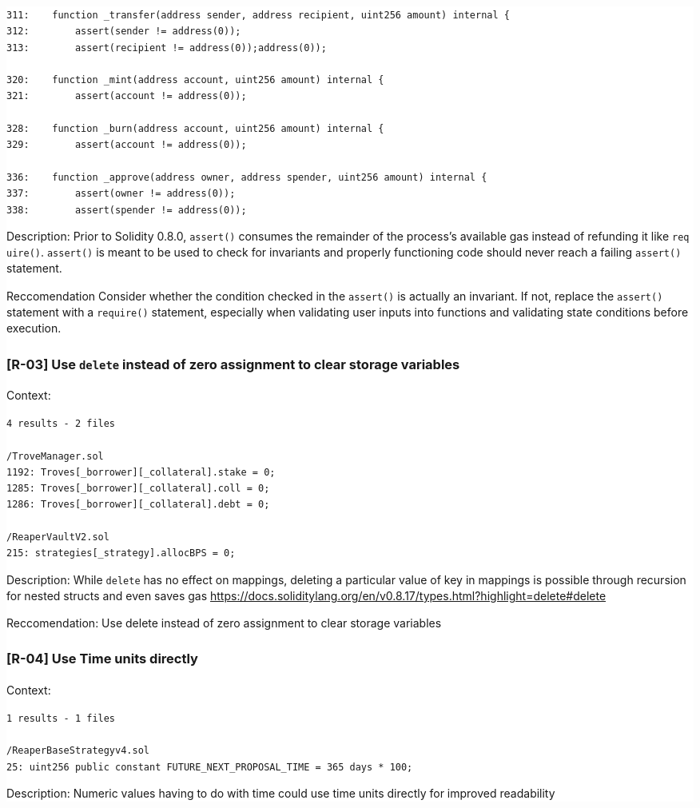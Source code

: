 ```solidity
311:    function _transfer(address sender, address recipient, uint256 amount) internal {
312:        assert(sender != address(0));
313:        assert(recipient != address(0));address(0));

320:    function _mint(address account, uint256 amount) internal {
321:        assert(account != address(0));

328:    function _burn(address account, uint256 amount) internal {
329:        assert(account != address(0));

336:    function _approve(address owner, address spender, uint256 amount) internal {
337:        assert(owner != address(0));
338:        assert(spender != address(0));
```

Description:
Prior to Solidity 0.8.0, `assert()` consumes the remainder of the process’s available gas instead of refunding it like `require()`. `assert()` is meant to be used to check for invariants and properly functioning code should never reach a failing `assert()` statement. 

Reccomendation
Consider whether the condition checked in the `assert()` is actually an invariant. If not, replace the `assert()` statement with a `require()` statement, especially when validating user inputs into functions and validating state conditions before execution.

### [R-03] Use `delete` instead of zero assignment to clear storage variables 
Context: 
```solidity
4 results - 2 files

/TroveManager.sol
1192: Troves[_borrower][_collateral].stake = 0;
1285: Troves[_borrower][_collateral].coll = 0;
1286: Troves[_borrower][_collateral].debt = 0;

/ReaperVaultV2.sol
215: strategies[_strategy].allocBPS = 0;
```

Description: 
While `delete` has no effect on mappings, deleting a particular value of key in mappings is possible through recursion for nested structs and even saves gas 
https://docs.soliditylang.org/en/v0.8.17/types.html?highlight=delete#delete

Reccomendation:
Use delete instead of zero assignment to clear storage variables 

### [R-04] Use Time units directly 
Context: 
```solidity
1 results - 1 files

/ReaperBaseStrategyv4.sol
25: uint256 public constant FUTURE_NEXT_PROPOSAL_TIME = 365 days * 100;
```
Description:
Numeric values having to do with time could use time units directly for improved readability
